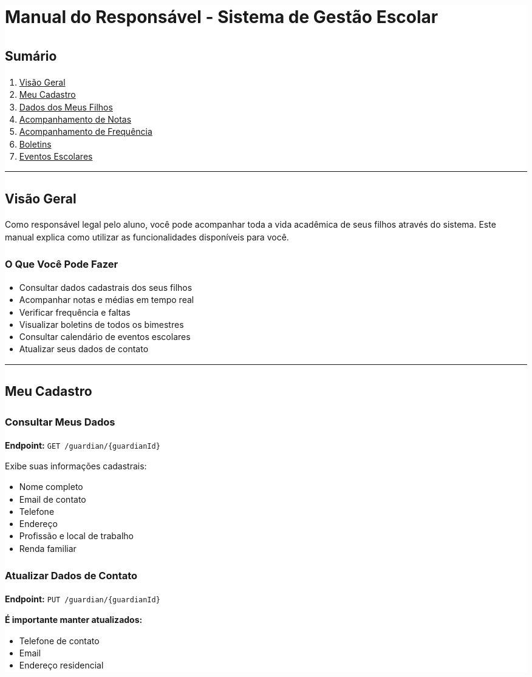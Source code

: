 # Manual do Responsável - Sistema de Gestão Escolar

## Sumário
1. [Visão Geral](#visão-geral)
2. [Meu Cadastro](#meu-cadastro)
3. [Dados dos Meus Filhos](#dados-dos-meus-filhos)
4. [Acompanhamento de Notas](#acompanhamento-de-notas)
5. [Acompanhamento de Frequência](#acompanhamento-de-frequência)
6. [Boletins](#boletins)
7. [Eventos Escolares](#eventos-escolares)

---

## Visão Geral

Como responsável legal pelo aluno, você pode acompanhar toda a vida acadêmica de seus filhos através do sistema. Este manual explica como utilizar as funcionalidades disponíveis para você.

### O Que Você Pode Fazer

- Consultar dados cadastrais dos seus filhos
- Acompanhar notas e médias em tempo real
- Verificar frequência e faltas
- Visualizar boletins de todos os bimestres
- Consultar calendário de eventos escolares
- Atualizar seus dados de contato

---

## Meu Cadastro

### Consultar Meus Dados

**Endpoint:** `GET /guardian/{guardianId}`

Exibe suas informações cadastrais:
- Nome completo
- Email de contato
- Telefone
- Endereço
- Profissão e local de trabalho
- Renda familiar

### Atualizar Dados de Contato

**Endpoint:** `PUT /guardian/{guardianId}`

**É importante manter atualizados:**
- Telefone de contato
- Email
- Endereço residencial
